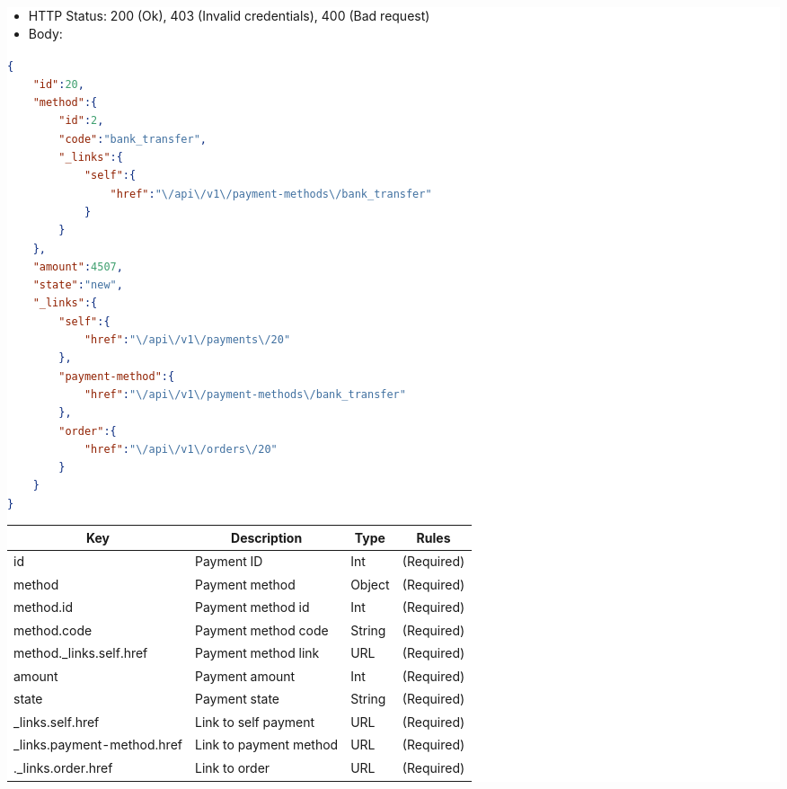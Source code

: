 * HTTP Status: 200 (Ok), 403 (Invalid credentials), 400 (Bad request)
* Body:

```json
{
    "id":20,
    "method":{
        "id":2,
        "code":"bank_transfer",
        "_links":{
            "self":{
                "href":"\/api\/v1\/payment-methods\/bank_transfer"
            }
        }
    },
    "amount":4507,
    "state":"new",
    "_links":{
        "self":{
            "href":"\/api\/v1\/payments\/20"
        },
        "payment-method":{
            "href":"\/api\/v1\/payment-methods\/bank_transfer"
        },
        "order":{
            "href":"\/api\/v1\/orders\/20"
        }
    }
}
```

| Key                           | Description                                 | Type   | Rules        |
|-------------------------------|---------------------------------------------|--------|--------------|
| id          | Payment ID                                 | Int    | (Required)   |
| method                      | Payment method                                 | Object    | (Required)   |
| method.id                   | Payment method id                              | Int    | (Required)   |
| method.code                 | Payment method code                            | String | (Required)   |
| method._links.self.href | Payment method link                                | URL    | (Required)   |
| amount                      | Payment amount                                 | Int    | (Required)   |
| state                       | Payment state                                  | String | (Required)   |
| _links.self.href            | Link to self payment                           | URL    | (Required)   |
| _links.payment-method.href  | Link to payment method                         | URL    | (Required)   |
| ._links.order.href           | Link to order                                  | URL    | (Required)   |
